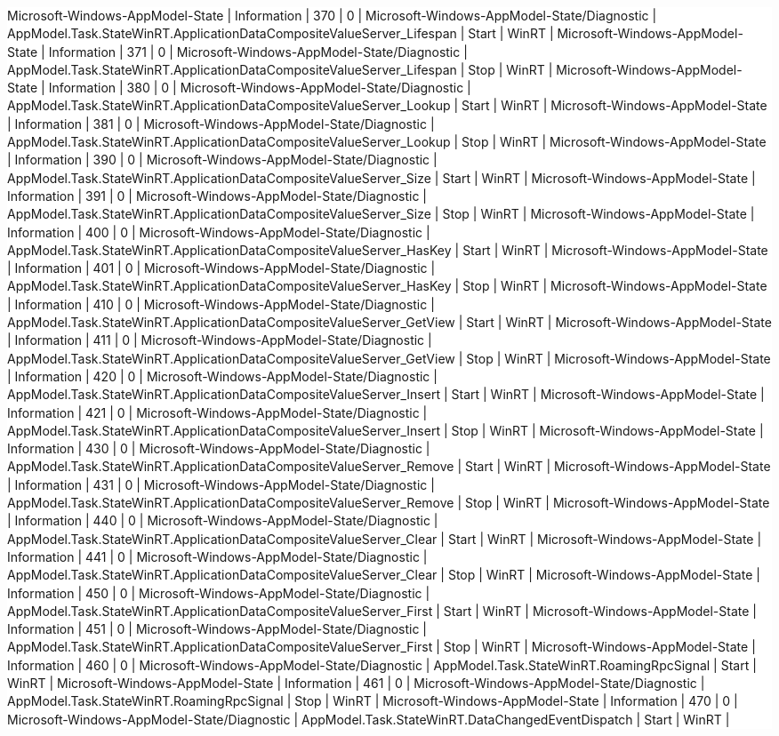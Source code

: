 Microsoft-Windows-AppModel-State  |  Information  |  370       |  0        |  Microsoft-Windows-AppModel-State/Diagnostic  |  AppModel.Task.StateWinRT.ApplicationDataCompositeValueServer_Lifespan     |  Start   |  WinRT                       |
Microsoft-Windows-AppModel-State  |  Information  |  371       |  0        |  Microsoft-Windows-AppModel-State/Diagnostic  |  AppModel.Task.StateWinRT.ApplicationDataCompositeValueServer_Lifespan     |  Stop    |  WinRT                       |
Microsoft-Windows-AppModel-State  |  Information  |  380       |  0        |  Microsoft-Windows-AppModel-State/Diagnostic  |  AppModel.Task.StateWinRT.ApplicationDataCompositeValueServer_Lookup       |  Start   |  WinRT                       |
Microsoft-Windows-AppModel-State  |  Information  |  381       |  0        |  Microsoft-Windows-AppModel-State/Diagnostic  |  AppModel.Task.StateWinRT.ApplicationDataCompositeValueServer_Lookup       |  Stop    |  WinRT                       |
Microsoft-Windows-AppModel-State  |  Information  |  390       |  0        |  Microsoft-Windows-AppModel-State/Diagnostic  |  AppModel.Task.StateWinRT.ApplicationDataCompositeValueServer_Size         |  Start   |  WinRT                       |
Microsoft-Windows-AppModel-State  |  Information  |  391       |  0        |  Microsoft-Windows-AppModel-State/Diagnostic  |  AppModel.Task.StateWinRT.ApplicationDataCompositeValueServer_Size         |  Stop    |  WinRT                       |
Microsoft-Windows-AppModel-State  |  Information  |  400       |  0        |  Microsoft-Windows-AppModel-State/Diagnostic  |  AppModel.Task.StateWinRT.ApplicationDataCompositeValueServer_HasKey       |  Start   |  WinRT                       |
Microsoft-Windows-AppModel-State  |  Information  |  401       |  0        |  Microsoft-Windows-AppModel-State/Diagnostic  |  AppModel.Task.StateWinRT.ApplicationDataCompositeValueServer_HasKey       |  Stop    |  WinRT                       |
Microsoft-Windows-AppModel-State  |  Information  |  410       |  0        |  Microsoft-Windows-AppModel-State/Diagnostic  |  AppModel.Task.StateWinRT.ApplicationDataCompositeValueServer_GetView      |  Start   |  WinRT                       |
Microsoft-Windows-AppModel-State  |  Information  |  411       |  0        |  Microsoft-Windows-AppModel-State/Diagnostic  |  AppModel.Task.StateWinRT.ApplicationDataCompositeValueServer_GetView      |  Stop    |  WinRT                       |
Microsoft-Windows-AppModel-State  |  Information  |  420       |  0        |  Microsoft-Windows-AppModel-State/Diagnostic  |  AppModel.Task.StateWinRT.ApplicationDataCompositeValueServer_Insert       |  Start   |  WinRT                       |
Microsoft-Windows-AppModel-State  |  Information  |  421       |  0        |  Microsoft-Windows-AppModel-State/Diagnostic  |  AppModel.Task.StateWinRT.ApplicationDataCompositeValueServer_Insert       |  Stop    |  WinRT                       |
Microsoft-Windows-AppModel-State  |  Information  |  430       |  0        |  Microsoft-Windows-AppModel-State/Diagnostic  |  AppModel.Task.StateWinRT.ApplicationDataCompositeValueServer_Remove       |  Start   |  WinRT                       |
Microsoft-Windows-AppModel-State  |  Information  |  431       |  0        |  Microsoft-Windows-AppModel-State/Diagnostic  |  AppModel.Task.StateWinRT.ApplicationDataCompositeValueServer_Remove       |  Stop    |  WinRT                       |
Microsoft-Windows-AppModel-State  |  Information  |  440       |  0        |  Microsoft-Windows-AppModel-State/Diagnostic  |  AppModel.Task.StateWinRT.ApplicationDataCompositeValueServer_Clear        |  Start   |  WinRT                       |
Microsoft-Windows-AppModel-State  |  Information  |  441       |  0        |  Microsoft-Windows-AppModel-State/Diagnostic  |  AppModel.Task.StateWinRT.ApplicationDataCompositeValueServer_Clear        |  Stop    |  WinRT                       |
Microsoft-Windows-AppModel-State  |  Information  |  450       |  0        |  Microsoft-Windows-AppModel-State/Diagnostic  |  AppModel.Task.StateWinRT.ApplicationDataCompositeValueServer_First        |  Start   |  WinRT                       |
Microsoft-Windows-AppModel-State  |  Information  |  451       |  0        |  Microsoft-Windows-AppModel-State/Diagnostic  |  AppModel.Task.StateWinRT.ApplicationDataCompositeValueServer_First        |  Stop    |  WinRT                       |
Microsoft-Windows-AppModel-State  |  Information  |  460       |  0        |  Microsoft-Windows-AppModel-State/Diagnostic  |  AppModel.Task.StateWinRT.RoamingRpcSignal                                 |  Start   |  WinRT                       |
Microsoft-Windows-AppModel-State  |  Information  |  461       |  0        |  Microsoft-Windows-AppModel-State/Diagnostic  |  AppModel.Task.StateWinRT.RoamingRpcSignal                                 |  Stop    |  WinRT                       |
Microsoft-Windows-AppModel-State  |  Information  |  470       |  0        |  Microsoft-Windows-AppModel-State/Diagnostic  |  AppModel.Task.StateWinRT.DataChangedEventDispatch                         |  Start   |  WinRT                       |